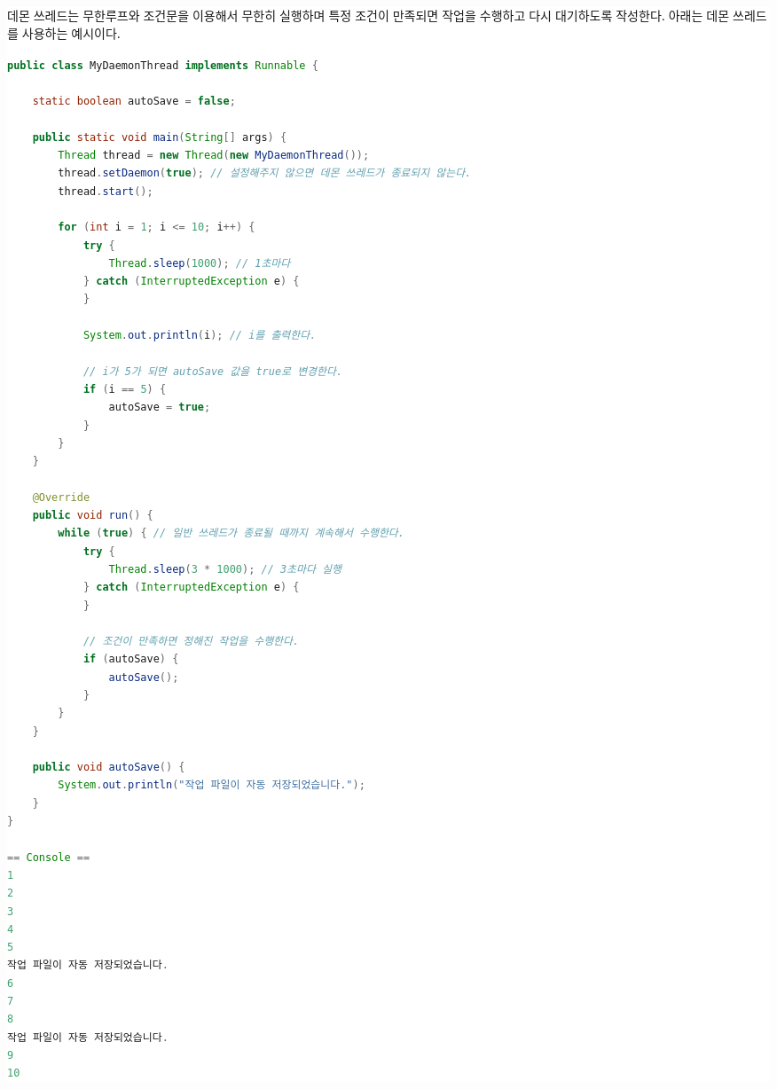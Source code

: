 데몬 쓰레드는 무한루프와 조건문을 이용해서 무한히 실행하며 특정 조건이 만족되면 작업을 수행하고 다시 대기하도록 작성한다.
아래는 데몬 쓰레드를 사용하는 예시이다.

```java
public class MyDaemonThread implements Runnable {

    static boolean autoSave = false;

    public static void main(String[] args) {
        Thread thread = new Thread(new MyDaemonThread());
        thread.setDaemon(true); // 설정해주지 않으면 데몬 쓰레드가 종료되지 않는다.
        thread.start();

        for (int i = 1; i <= 10; i++) {
            try {
                Thread.sleep(1000); // 1초마다
            } catch (InterruptedException e) {
            }

            System.out.println(i); // i를 출력한다.

            // i가 5가 되면 autoSave 값을 true로 변경한다.
            if (i == 5) {
                autoSave = true;
            }
        }
    }

    @Override
    public void run() {
        while (true) { // 일반 쓰레드가 종료될 때까지 계속해서 수행한다.
            try {
                Thread.sleep(3 * 1000); // 3초마다 실행
            } catch (InterruptedException e) {
            }

            // 조건이 만족하면 정해진 작업을 수행한다.
            if (autoSave) {
                autoSave();
            }
        }
    }

    public void autoSave() {
        System.out.println("작업 파일이 자동 저장되었습니다.");
    }
}

== Console ==
1
2
3
4
5
작업 파일이 자동 저장되었습니다.
6
7
8
작업 파일이 자동 저장되었습니다.
9
10
```
